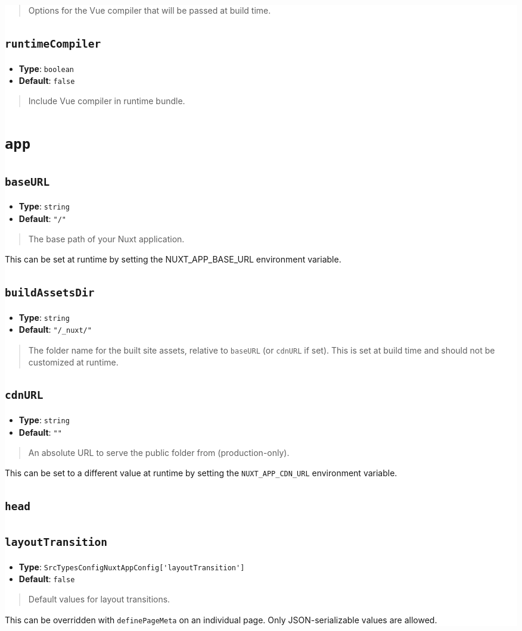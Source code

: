 > Options for the Vue compiler that will be passed at build time.


## `runtimeCompiler`
- **Type**: `boolean`
- **Default**: `false`

> Include Vue compiler in runtime bundle.


# `app`

## `baseURL`
- **Type**: `string`
- **Default**: `"/"`

> The base path of your Nuxt application.


This can be set at runtime by setting the NUXT_APP_BASE_URL environment variable.


## `buildAssetsDir`
- **Type**: `string`
- **Default**: `"/_nuxt/"`

> The folder name for the built site assets, relative to `baseURL` (or `cdnURL` if set). This is set at build time and should not be customized at runtime.


## `cdnURL`
- **Type**: `string`
- **Default**: `""`

> An absolute URL to serve the public folder from (production-only).


This can be set to a different value at runtime by setting the `NUXT_APP_CDN_URL` environment variable.


## `head`

## `layoutTransition`
- **Type**: `SrcTypesConfigNuxtAppConfig['layoutTransition']`
- **Default**: `false`

> Default values for layout transitions.


This can be overridden with `definePageMeta` on an individual page. Only JSON-serializable values are allowed.

